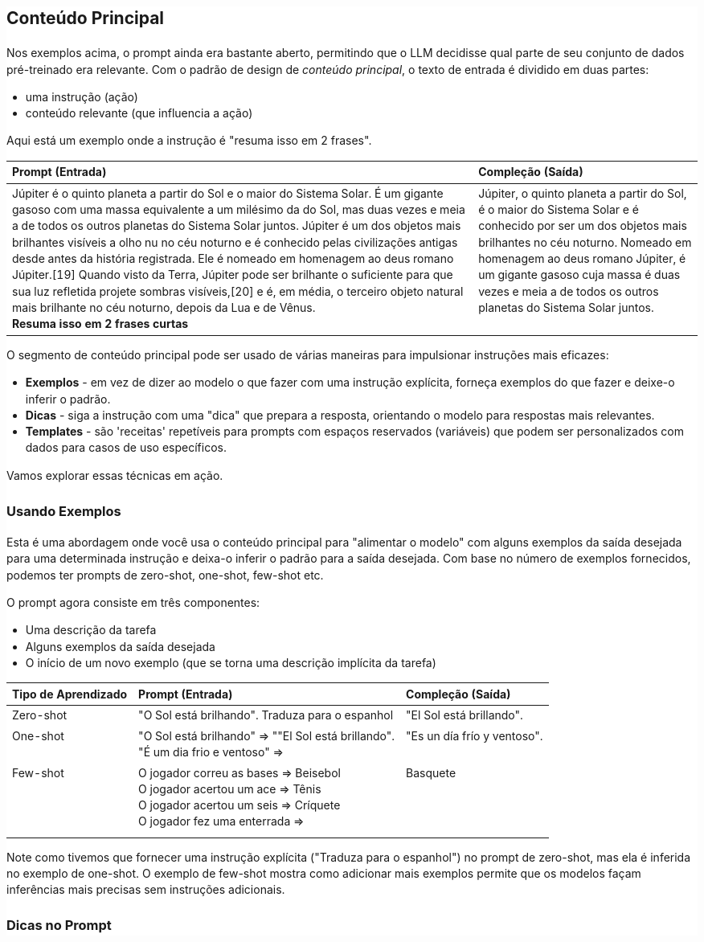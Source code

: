 ## Conteúdo Principal

Nos exemplos acima, o prompt ainda era bastante aberto, permitindo que o LLM decidisse qual parte de seu conjunto de dados pré-treinado era relevante. Com o padrão de design de _conteúdo principal_, o texto de entrada é dividido em duas partes:

- uma instrução (ação)
- conteúdo relevante (que influencia a ação)

Aqui está um exemplo onde a instrução é "resuma isso em 2 frases".

| Prompt (Entrada)                                                                                                                                                                                                                                                                                                                                                                                                                                                                                                                                                                                                                                                                                      | Compleção (Saída)                                                                                                                                                                                                                                                                             |
| :-------------------------------------------------------------------------------------------------------------------------------------------------------------------------------------------------------------------------------------------------------------------------------------------------------------------------------------------------------------------------------------------------------------------------------------------------------------------------------------------------------------------------------------------------------------------------------------------------------------------------------------------------------------------------------------------------- | :---------------------------------------------------------------------------------------------------------------------------------------------------------------------------------------------------------------------------------------------------------------------------------------------- |
| Júpiter é o quinto planeta a partir do Sol e o maior do Sistema Solar. É um gigante gasoso com uma massa equivalente a um milésimo da do Sol, mas duas vezes e meia a de todos os outros planetas do Sistema Solar juntos. Júpiter é um dos objetos mais brilhantes visíveis a olho nu no céu noturno e é conhecido pelas civilizações antigas desde antes da história registrada. Ele é nomeado em homenagem ao deus romano Júpiter.[19] Quando visto da Terra, Júpiter pode ser brilhante o suficiente para que sua luz refletida projete sombras visíveis,[20] e é, em média, o terceiro objeto natural mais brilhante no céu noturno, depois da Lua e de Vênus. <br/> **Resuma isso em 2 frases curtas** | Júpiter, o quinto planeta a partir do Sol, é o maior do Sistema Solar e é conhecido por ser um dos objetos mais brilhantes no céu noturno. Nomeado em homenagem ao deus romano Júpiter, é um gigante gasoso cuja massa é duas vezes e meia a de todos os outros planetas do Sistema Solar juntos. |

O segmento de conteúdo principal pode ser usado de várias maneiras para impulsionar instruções mais eficazes:

- **Exemplos** - em vez de dizer ao modelo o que fazer com uma instrução explícita, forneça exemplos do que fazer e deixe-o inferir o padrão.
- **Dicas** - siga a instrução com uma "dica" que prepara a resposta, orientando o modelo para respostas mais relevantes.
- **Templates** - são 'receitas' repetíveis para prompts com espaços reservados (variáveis) que podem ser personalizados com dados para casos de uso específicos.

Vamos explorar essas técnicas em ação.

### Usando Exemplos

Esta é uma abordagem onde você usa o conteúdo principal para "alimentar o modelo" com alguns exemplos da saída desejada para uma determinada instrução e deixa-o inferir o padrão para a saída desejada. Com base no número de exemplos fornecidos, podemos ter prompts de zero-shot, one-shot, few-shot etc.

O prompt agora consiste em três componentes:

- Uma descrição da tarefa
- Alguns exemplos da saída desejada
- O início de um novo exemplo (que se torna uma descrição implícita da tarefa)

| Tipo de Aprendizado | Prompt (Entrada)                                                                                                                                        | Compleção (Saída)         |
| :------------------ | :---------------------------------------------------------------------------------------------------------------------------------------------------- | :------------------------ |
| Zero-shot           | "O Sol está brilhando". Traduza para o espanhol                                                                                                       | "El Sol está brillando".  |
| One-shot            | "O Sol está brilhando" => ""El Sol está brillando". <br> "É um dia frio e ventoso" =>                                                                 | "Es un día frío y ventoso". |
| Few-shot            | O jogador correu as bases => Beisebol <br/> O jogador acertou um ace => Tênis <br/> O jogador acertou um seis => Críquete <br/> O jogador fez uma enterrada => | Basquete                  |
|                     |                                                                                                                                                       |                           |

Note como tivemos que fornecer uma instrução explícita ("Traduza para o espanhol") no prompt de zero-shot, mas ela é inferida no exemplo de one-shot. O exemplo de few-shot mostra como adicionar mais exemplos permite que os modelos façam inferências mais precisas sem instruções adicionais.

### Dicas no Prompt
